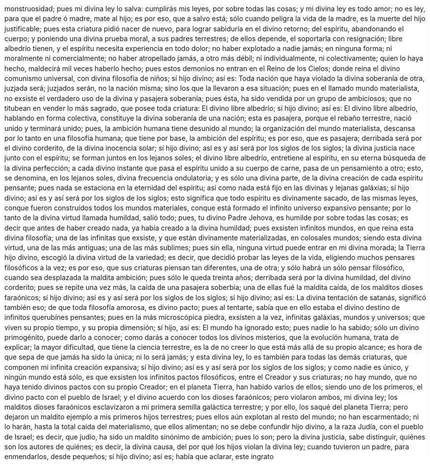 monstruosidad; pues mi divina ley lo salva: cumplirás mis leyes, por sobre todas las cosas; y mi divina ley es todo amor; no es ley, para que el padre ó madre, mate al hijo; es por eso, que a salvo está; sólo cuando peligra la vida de la madre, es la muerte del hijo justificable; pues esta criatura pidió nacer de nuevo, para lograr sabiduría en el divino retorno; del espíritu, abandonando el cuerpo; y poniendo una divina prueba moral, a sus padres terrestres; de ellos depende, el soportarla con resignación; libre albedrío tienen, y el espíritu necesita experiencia en todo dolor; no haber explotado a nadie jamás; en ninguna forma; ni moralmente ni comercialmente; no haber atropellado jamás, a otro más débil; ni individualmente, ni colectivamente; quien lo haya hecho, maldecirá mil veces haberlo hecho; pues estos demonios no entran en el Reino de los Cielos; donde reina el divino comunismo universal, con divina filosofía de niños; sí hijo divino; así es: Toda nación que haya violado la divina soberanía de otra, juzjada será; juzjados serán, no la nación misma; sino los que la llevaron a esa situación; pues en el llamado mundo materialista, no exsiste el verdadero uso de la divina y pasajera soberanía; pues ésta, ha sido vendida por un grupo de ambiciosos; que no titubean en vender lo más sagrado, que posee toda criatura: El divino libre albedrío; sí hijo divino; así es: El divino libre albedrío, hablando en forma colectiva, constituye la divina soberanía de una nación; esta es pasajera, porque el rebaño terrestre, nació unido y terminará unido; pues, la ambición humana tiene desunido al mundo; la organización del mundo materialista, descansa por lo tanto en una filosofía humana; que tiene por base, la ambición del espíritu; es por eso, que es pasajera; derribada será por el divino corderito, de la divina inocencia solar; sí hijo divino; así es y así será por los siglos de los siglos; la divina justicia nace junto con el espíritu; se forman juntos en los lejanos soles; el divino libre albedrío, entretiene al espíritu, en su eterna búsqueda de la divina perfección; a cada divino instante que pasa el espíritu unido a su cuerpo de carne, pasa de un pensamiento a otro; esto, se denomina, en los lejanos soles, divina frecuencia ondulatoria; y es sólo una divina parte, de la divina creación de cada espíritu pensante; pues nada se estaciona en la eternidad del espíritu; así como nada está fijo en las divinas y lejanas galáxias; sí hijo divino; así es y así será por los siglos de los siglos; esto significa que todo espíritu es divinamente sacado, de las mismas leyes, conque fueron construídos todos los mundos materiales, conque está formado el infinito universo expansivo pensante; por lo tanto de la divina virtud llamada humildad, salió todo; pues, tu divino Padre Jehova, es humilde por sobre todas las cosas; es decir que antes de haber creado nada, ya había creado a la divina humildad; pues exsisten infinitos mundos, en que reina esta divina filosofía; una de las infinitas que exsiste, y que están divinamente materializadas, en colosales mundos; siendo esta divina virtud, una de las más antiguas; una de las más sublimes; pues sin ella, ninguna virtud puede entrar en mi divina morada; la Tierra hijo divino, escogió la divina virtud de la variedad; es decir, que decidió probar las leyes de la vida, eligiendo muchos pensares filosóficos a la vez; es por eso, que sus criaturas piensan tan diferentes, una de otra; y sólo habrá un sólo pensar filosófico, cuando sea desplazada la maldita ambición; pues sólo le queda treinta años; derribada será por la divina humildad, del divino corderito; pues se repite una vez más, la caída de una pasajera soberbia; una de ellas fué la maldita caída, de los malditos dioses faraónicos; sí hijo divino; así es y así será por los siglos de los siglos; sí hijo divino; así es: La divina tentación de satanás, significó también eso; de que toda filosofía amorosa, es divino pacto; pues al tentarte, sabía que en ello estaba el divino destino de infinitos querubínes pensantes; pues en la más microscópica piedra, exsisten a la vez, infinitas galáxias, mundos y universos; que viven su propio tiempo, y su propia dimensión; sí hijo, así es: El mundo ha ignorado esto; pues nadie lo ha sabido; sólo un divino primogénito, puede darlo a conocer; como darás a conocer todos los divinos misterios, que la evolución humana, trata de explicar; la mayor dificultad, que tiene la ciencia terrestre, es la de no creer lo que está más allá de su propio alcance; es hora de que sepa de que jamás ha sido la única; ni lo será jamás; y esta divina ley, lo es también para todas las demás criaturas, que componen mi infinita creación expansiva; sí hijo divino; así es y así será por los siglos de los siglos; y como nadie es único, y ningún mundo está sólo, es que exsisten los infinitos pactos filosóficos, entre el Creador y sus criaturas; no hay mundo, que no haya tenido divinos pactos con su propio Creador; en el planeta Tierra, han habido varios de ellos; siendo uno de los primeros, el divino pacto con el pueblo de Israel; y el divino acuerdo con los dioses faraónicos; pero violaron ambos, mi divina ley; los malditos dioses faraónicos esclavizaron a mi primera semilla galáctica terrestre; y por ello, los saqué del planeta Tierra; pero dejaron un maldito ejemplo a mis primeros hijos terrestres; pues ellos aún explotan al resto del mundo; no han escarmentado; ni lo harán, hasta la total caída del materialismo, que ellos alimentan; no se debe confundir hijo divino, a la raza Judía, con el pueblo de Israel; es decir, que judío, ha sido un maldito sinónimo de ambición; pues lo son; pero la divina justicia, sabe distinguir, quiénes son los autores de quiénes; es decir, la divina causa, del por qué los hijos violan la divina ley; cuando tuvieron un padre, para enmendarlos, desde pequeños; sí hijo divino; así es; había que aclarar, este ingrato